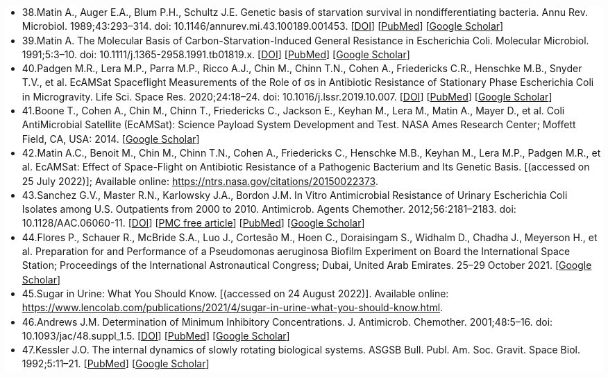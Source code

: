 * 38.Matin A., Auger E.A., Blum P.H., Schultz J.E. Genetic basis of starvation survival in nondifferentiating bacteria. Annu Rev. Microbiol. 1989;43:293–314. doi: 10.1146/annurev.mi.43.100189.001453. [[DOI](https://doi.org/10.1146/annurev.mi.43.100189.001453)] [[PubMed](https://pubmed.ncbi.nlm.nih.gov/2478072/)] [[Google Scholar](https://scholar.google.com/scholar_lookup?journal=Annu%20Rev.%20Microbiol.&title=Genetic%20basis%20of%20starvation%20survival%20in%20nondifferentiating%20bacteria&author=A.%20Matin&author=E.A.%20Auger&author=P.H.%20Blum&author=J.E.%20Schultz&volume=43&publication_year=1989&pages=293-314&pmid=2478072&doi=10.1146/annurev.mi.43.100189.001453&)]
* 39.Matin A. The Molecular Basis of Carbon-Starvation-Induced General Resistance in Escherichia Coli. Molecular Microbiol. 1991;5:3–10. doi: 10.1111/j.1365-2958.1991.tb01819.x. [[DOI](https://doi.org/10.1111/j.1365-2958.1991.tb01819.x)] [[PubMed](https://pubmed.ncbi.nlm.nih.gov/2014002/)] [[Google Scholar](https://scholar.google.com/scholar_lookup?journal=Molecular%20Microbiol.&title=The%20Molecular%20Basis%20of%20Carbon-Starvation-Induced%20General%20Resistance%20in%20Escherichia%20Coli&author=A.%20Matin&volume=5&publication_year=1991&pages=3-10&pmid=2014002&doi=10.1111/j.1365-2958.1991.tb01819.x&)]
* 40.Padgen M.R., Lera M.P., Parra M.P., Ricco A.J., Chin M., Chinn T.N., Cohen A., Friedericks C.R., Henschke M.B., Snyder T.V., et al. EcAMSat Spaceflight Measurements of the Role of σs in Antibiotic Resistance of Stationary Phase Escherichia Coli in Microgravity. Life Sci. Space Res. 2020;24:18–24. doi: 10.1016/j.lssr.2019.10.007. [[DOI](https://doi.org/10.1016/j.lssr.2019.10.007)] [[PubMed](https://pubmed.ncbi.nlm.nih.gov/31987476/)] [[Google Scholar](https://scholar.google.com/scholar_lookup?journal=Life%20Sci.%20Space%20Res.&title=EcAMSat%20Spaceflight%20Measurements%20of%20the%20Role%20of%20%CF%83s%20in%20Antibiotic%20Resistance%20of%20Stationary%20Phase%20Escherichia%20Coli%20in%20Microgravity&author=M.R.%20Padgen&author=M.P.%20Lera&author=M.P.%20Parra&author=A.J.%20Ricco&author=M.%20Chin&volume=24&publication_year=2020&pages=18-24&pmid=31987476&doi=10.1016/j.lssr.2019.10.007&)]
* 41.Boone T., Cohen A., Chin M., Chinn T., Friedericks C., Jackson E., Keyhan M., Lera M., Matin A., Mayer D., et al. Coli AntiMicrobial Satellite (EcAMSat): Science Payload System Development and Test. NASA Ames Research Center; Moffett Field, CA, USA: 2014.  [[Google Scholar](https://scholar.google.com/scholar_lookup?title=Coli%20AntiMicrobial%20Satellite%20(EcAMSat):%20Science%20Payload%20System%20Development%20and%20Test&author=T.%20Boone&author=A.%20Cohen&author=M.%20Chin&author=T.%20Chinn&author=C.%20Friedericks&publication_year=2014&)]
* 42.Matin A.C., Benoit M., Chin M., Chinn T.N., Cohen A., Friedericks C., Henschke M.B., Keyhan M., Lera M.P., Padgen M.R., et al. EcAMSat: Effect of Space-Flight on Antibiotic Resistance of a Pathogenic Bacterium and Its Genetic Basis. [(accessed on 25 July 2022)]; Available online: <https://ntrs.nasa.gov/citations/20150022373>.
* 43.Sanchez G.V., Master R.N., Karlowsky J.A., Bordon J.M. In Vitro Antimicrobial Resistance of Urinary Escherichia Coli Isolates among U.S. Outpatients from 2000 to 2010. Antimicrob. Agents Chemother. 2012;56:2181–2183. doi: 10.1128/AAC.06060-11. [[DOI](https://doi.org/10.1128/AAC.06060-11)] [[PMC free article](/articles/PMC3318377/)] [[PubMed](https://pubmed.ncbi.nlm.nih.gov/22252813/)] [[Google Scholar](https://scholar.google.com/scholar_lookup?journal=Antimicrob.%20Agents%20Chemother.&title=In%20Vitro%20Antimicrobial%20Resistance%20of%20Urinary%20Escherichia%20Coli%20Isolates%20among%20U.S.%20Outpatients%20from%202000%20to%202010&author=G.V.%20Sanchez&author=R.N.%20Master&author=J.A.%20Karlowsky&author=J.M.%20Bordon&volume=56&publication_year=2012&pages=2181-2183&pmid=22252813&doi=10.1128/AAC.06060-11&)]
* 44.Flores P., Schauer R., McBride S.A., Luo J., Cortesão M., Hoen C., Doraisingam S., Widhalm D., Chadha J., Meyerson H., et al. Preparation for and Performance of a Pseudomonas aeruginosa Biofilm Experiment on Board the International Space Station; Proceedings of the International Astronautical Congress; Dubai, United Arab Emirates. 25–29 October 2021. [[Google Scholar](https://scholar.google.com/scholar_lookup?journal=Proceedings%20of%20the%20International%20Astronautical%20Congress&title=Preparation%20for%20and%20Performance%20of%20a%20Pseudomonas%20aeruginosa%20Biofilm%20Experiment%20on%20Board%20the%20International%20Space%20Station&author=P.%20Flores&author=R.%20Schauer&author=S.A.%20McBride&author=J.%20Luo&author=M.%20Cortes%C3%A3o&)]
* 45.Sugar in Urine: What You Should Know. [(accessed on 24 August 2022)]. Available online: <https://www.lencolab.com/publications/2021/4/sugar-in-urine-what-you-should-know.html>.
* 46.Andrews J.M. Determination of Minimum Inhibitory Concentrations. J. Antimicrob. Chemother. 2001;48:5–16. doi: 10.1093/jac/48.suppl\_1.5. [[DOI](https://doi.org/10.1093/jac/48.suppl_1.5)] [[PubMed](https://pubmed.ncbi.nlm.nih.gov/11420333/)] [[Google Scholar](https://scholar.google.com/scholar_lookup?journal=J.%20Antimicrob.%20Chemother.&title=Determination%20of%20Minimum%20Inhibitory%20Concentrations&author=J.M.%20Andrews&volume=48&publication_year=2001&pages=5-16&pmid=11420333&doi=10.1093/jac/48.suppl_1.5&)]
* 47.Kessler J.O. The internal dynamics of slowly rotating biological systems. ASGSB Bull. Publ. Am. Soc. Gravit. Space Biol. 1992;5:11–21. [[PubMed](https://pubmed.ncbi.nlm.nih.gov/11537637/)] [[Google Scholar](https://scholar.google.com/scholar_lookup?journal=ASGSB%20Bull.%20Publ.%20Am.%20Soc.%20Gravit.%20Space%20Biol.&title=The%20internal%20dynamics%20of%20slowly%20rotating%20biological%20systems&author=J.O.%20Kessler&volume=5&publication_year=1992&pages=11-21&pmid=11537637&)]